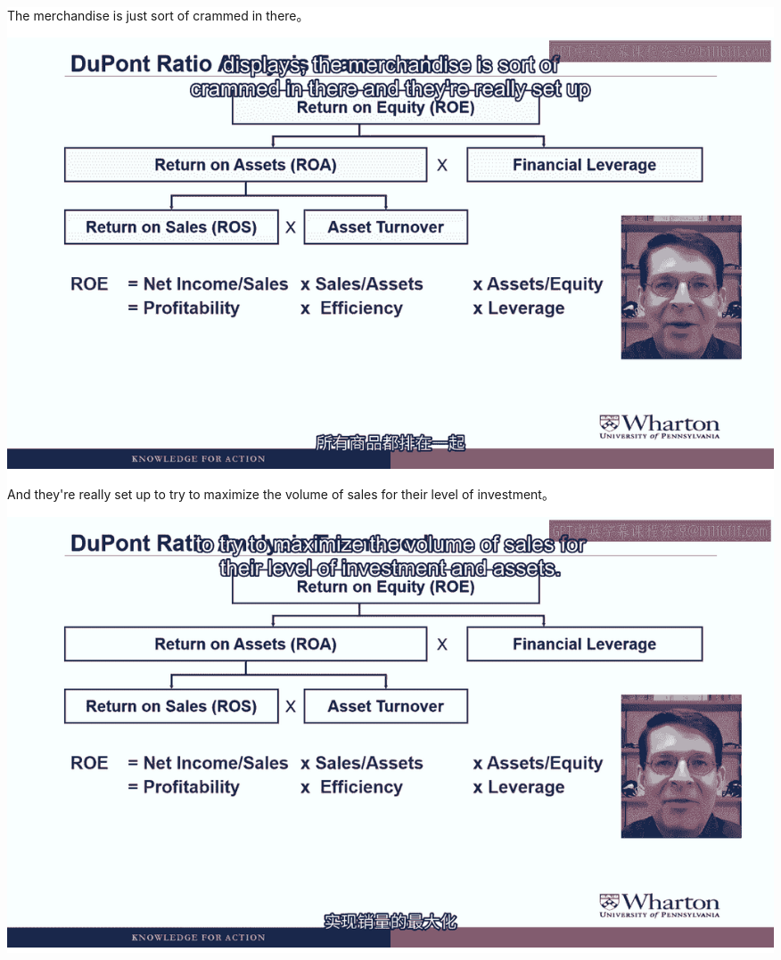  The merchandise is just sort of crammed in there。

![](img/e11d41d93319b6ea75c185ad47b9c404_309.png)

 And they're really set up to try to maximize the volume of sales for their level of investment。



![](img/e11d41d93319b6ea75c185ad47b9c404_311.png)

